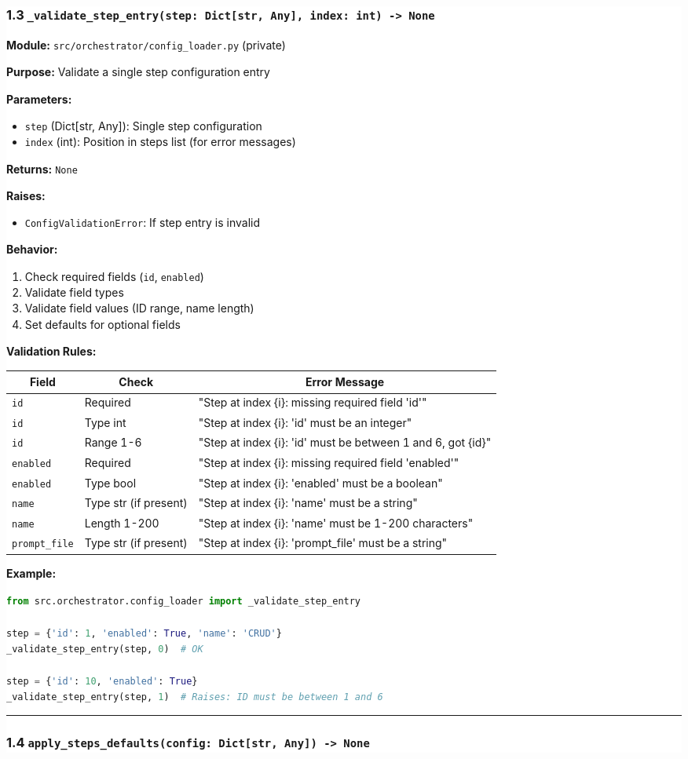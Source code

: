 
### 1.3 `_validate_step_entry(step: Dict[str, Any], index: int) -> None`

**Module:** `src/orchestrator/config_loader.py` (private)

**Purpose:** Validate a single step configuration entry

**Parameters:**
- `step` (Dict[str, Any]): Single step configuration
- `index` (int): Position in steps list (for error messages)

**Returns:** `None`

**Raises:**
- `ConfigValidationError`: If step entry is invalid

**Behavior:**
1. Check required fields (`id`, `enabled`)
2. Validate field types
3. Validate field values (ID range, name length)
4. Set defaults for optional fields

**Validation Rules:**

| Field | Check | Error Message |
|-------|-------|---------------|
| `id` | Required | "Step at index {i}: missing required field 'id'" |
| `id` | Type int | "Step at index {i}: 'id' must be an integer" |
| `id` | Range 1-6 | "Step at index {i}: 'id' must be between 1 and 6, got {id}" |
| `enabled` | Required | "Step at index {i}: missing required field 'enabled'" |
| `enabled` | Type bool | "Step at index {i}: 'enabled' must be a boolean" |
| `name` | Type str (if present) | "Step at index {i}: 'name' must be a string" |
| `name` | Length 1-200 | "Step at index {i}: 'name' must be 1-200 characters" |
| `prompt_file` | Type str (if present) | "Step at index {i}: 'prompt_file' must be a string" |

**Example:**
```python
from src.orchestrator.config_loader import _validate_step_entry

step = {'id': 1, 'enabled': True, 'name': 'CRUD'}
_validate_step_entry(step, 0)  # OK

step = {'id': 10, 'enabled': True}
_validate_step_entry(step, 1)  # Raises: ID must be between 1 and 6
```

---

### 1.4 `apply_steps_defaults(config: Dict[str, Any]) -> None`
